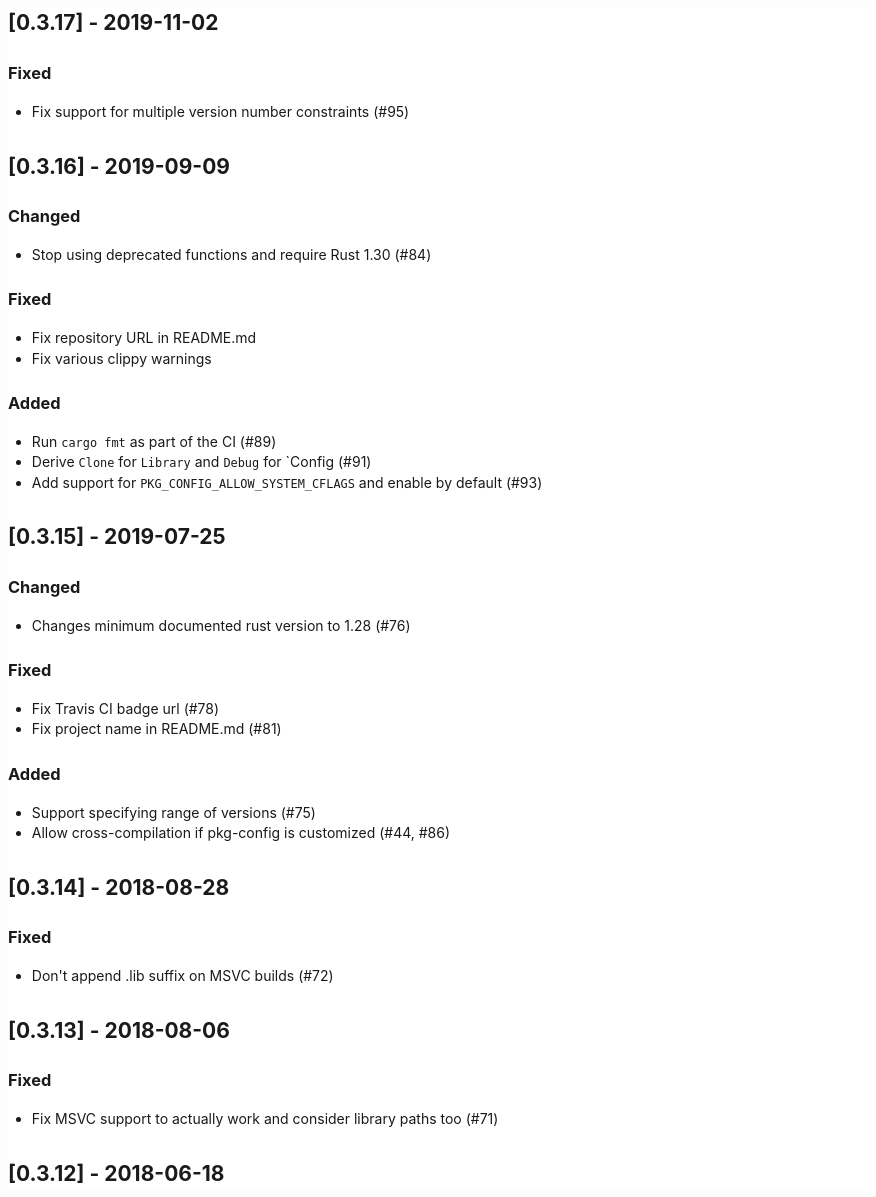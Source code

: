 ## [0.3.17] - 2019-11-02

### Fixed

- Fix support for multiple version number constraints (#95)

## [0.3.16] - 2019-09-09

### Changed
- Stop using deprecated functions and require Rust 1.30 (#84)

### Fixed
- Fix repository URL in README.md
- Fix various clippy warnings

### Added
- Run `cargo fmt` as part of the CI (#89)
- Derive `Clone` for `Library` and `Debug` for `Config (#91)
- Add support for `PKG_CONFIG_ALLOW_SYSTEM_CFLAGS` and enable by default (#93)

## [0.3.15] - 2019-07-25

### Changed
- Changes minimum documented rust version to 1.28 (#76)

### Fixed
- Fix Travis CI badge url (#78)
- Fix project name in README.md (#81)

### Added
- Support specifying range of versions (#75)
- Allow cross-compilation if pkg-config is customized (#44, #86)

## [0.3.14] - 2018-08-28

### Fixed
- Don't append .lib suffix on MSVC builds (#72)

## [0.3.13] - 2018-08-06

### Fixed
- Fix MSVC support to actually work and consider library paths too (#71)

## [0.3.12] - 2018-06-18
